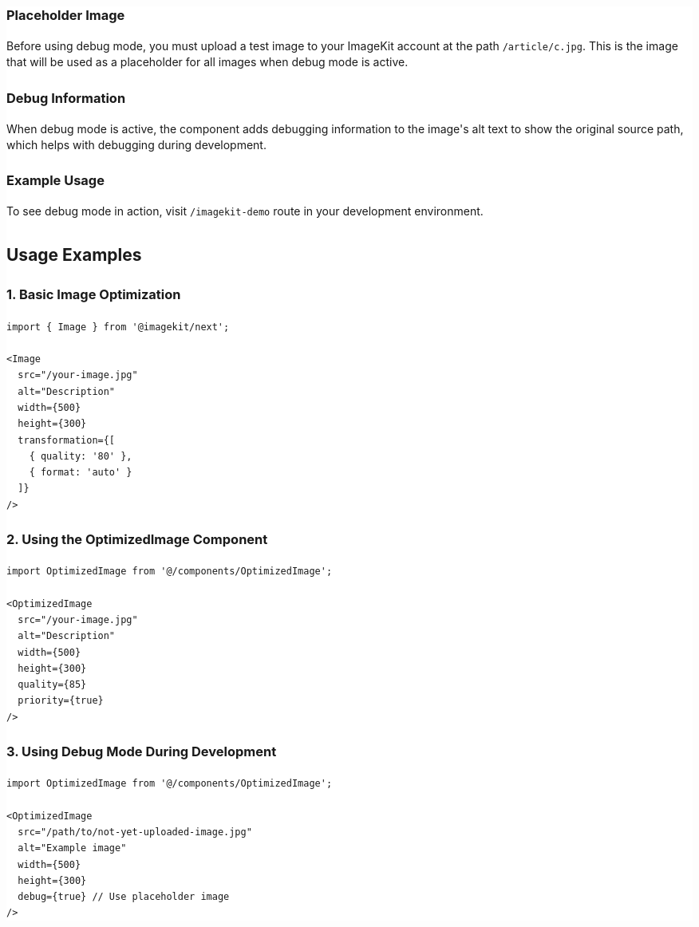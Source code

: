 ### Placeholder Image

Before using debug mode, you must upload a test image to your ImageKit account at the path `/article/c.jpg`. This is the image that will be used as a placeholder for all images when debug mode is active.

### Debug Information

When debug mode is active, the component adds debugging information to the image's alt text to show the original source path, which helps with debugging during development.

### Example Usage

To see debug mode in action, visit `/imagekit-demo` route in your development environment.

## Usage Examples

### 1. Basic Image Optimization

```tsx
import { Image } from '@imagekit/next';

<Image
  src="/your-image.jpg"
  alt="Description"
  width={500}
  height={300}
  transformation={[
    { quality: '80' },
    { format: 'auto' }
  ]}
/>
```

### 2. Using the OptimizedImage Component

```tsx
import OptimizedImage from '@/components/OptimizedImage';

<OptimizedImage
  src="/your-image.jpg"
  alt="Description"
  width={500}
  height={300}
  quality={85}
  priority={true}
/>
```

### 3. Using Debug Mode During Development

```tsx
import OptimizedImage from '@/components/OptimizedImage';

<OptimizedImage
  src="/path/to/not-yet-uploaded-image.jpg"
  alt="Example image"
  width={500}
  height={300}
  debug={true} // Use placeholder image
/>
```
